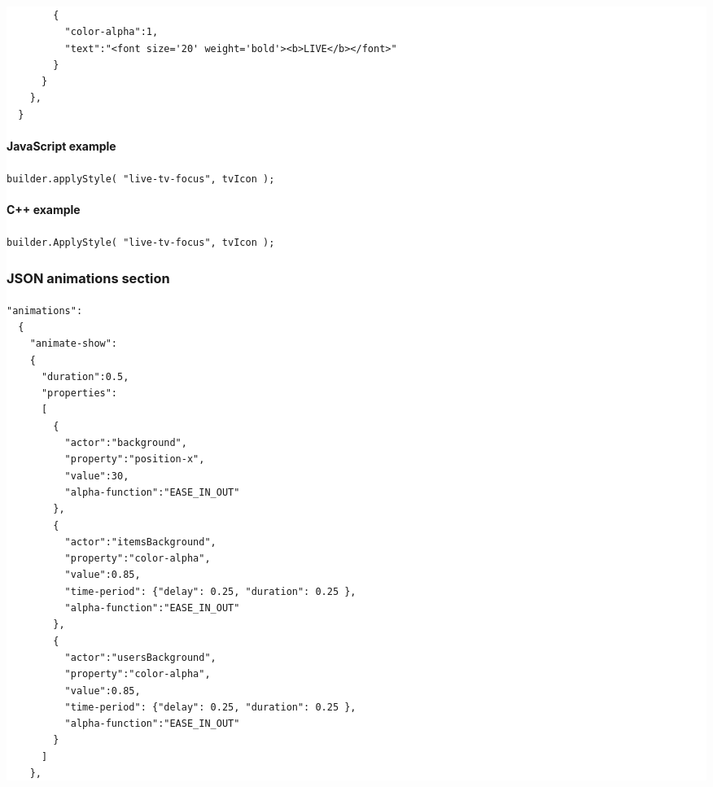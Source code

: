 ~~~{.json}
        {
          "color-alpha":1,
          "text":"<font size='20' weight='bold'><b>LIVE</b></font>"
        }
      }
    },
  }
~~~

#### JavaScript example

~~~{.js}
builder.applyStyle( "live-tv-focus", tvIcon );
~~~

#### C++ example

~~~{.cpp}
builder.ApplyStyle( "live-tv-focus", tvIcon );
~~~

### JSON animations section

~~~{.json}
"animations":
  {
    "animate-show":
    {
      "duration":0.5,
      "properties":
      [
        {
          "actor":"background",
          "property":"position-x",
          "value":30,
          "alpha-function":"EASE_IN_OUT"
        },
        {
          "actor":"itemsBackground",
          "property":"color-alpha",
          "value":0.85,
          "time-period": {"delay": 0.25, "duration": 0.25 },
          "alpha-function":"EASE_IN_OUT"
        },
        {
          "actor":"usersBackground",
          "property":"color-alpha",
          "value":0.85,
          "time-period": {"delay": 0.25, "duration": 0.25 },
          "alpha-function":"EASE_IN_OUT"
        }
      ]
    },
~~~
